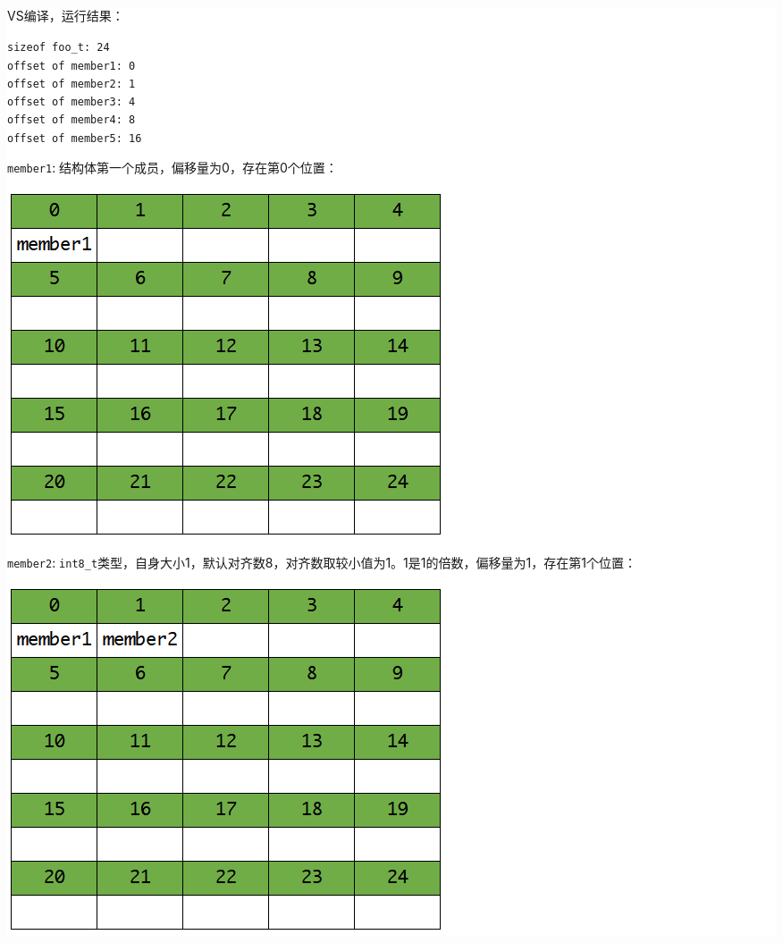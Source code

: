 VS编译，运行结果：

``` bash
sizeof foo_t: 24
offset of member1: 0
offset of member2: 1
offset of member3: 4
offset of member4: 8
offset of member5: 16

```

`member1`: 结构体第一个成员，偏移量为0，存在第0个位置：

![struct_align1](/C/struct_align_1.png)

`member2`: `int8_t`类型，自身大小1，默认对齐数8，对齐数取较小值为1。1是1的倍数，偏移量为1，存在第1个位置：

![struct_align2](/C/struct_align_2.png)
